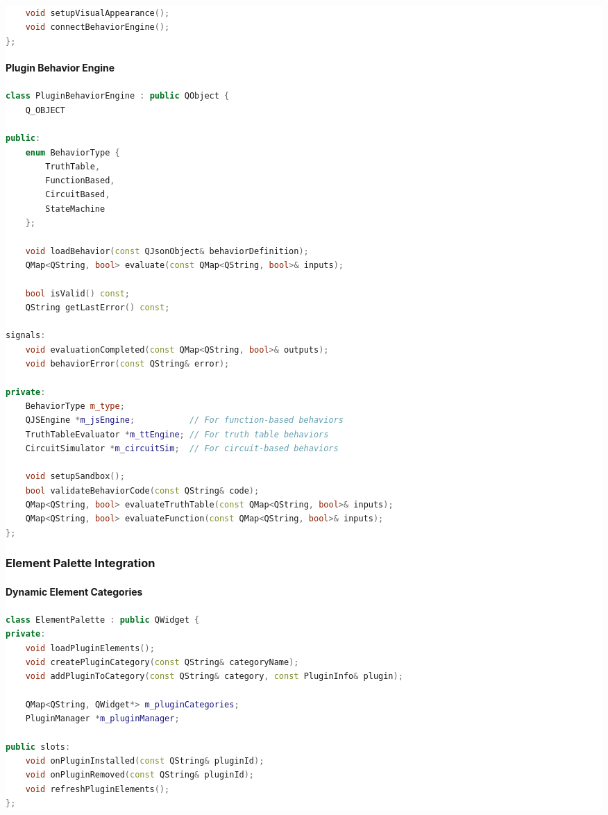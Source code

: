 ```cpp
    void setupVisualAppearance();
    void connectBehaviorEngine();
};
```

#### Plugin Behavior Engine
```cpp
class PluginBehaviorEngine : public QObject {
    Q_OBJECT
    
public:
    enum BehaviorType {
        TruthTable,
        FunctionBased, 
        CircuitBased,
        StateMachine
    };
    
    void loadBehavior(const QJsonObject& behaviorDefinition);
    QMap<QString, bool> evaluate(const QMap<QString, bool>& inputs);
    
    bool isValid() const;
    QString getLastError() const;
    
signals:
    void evaluationCompleted(const QMap<QString, bool>& outputs);
    void behaviorError(const QString& error);
    
private:
    BehaviorType m_type;
    QJSEngine *m_jsEngine;           // For function-based behaviors
    TruthTableEvaluator *m_ttEngine; // For truth table behaviors
    CircuitSimulator *m_circuitSim;  // For circuit-based behaviors
    
    void setupSandbox();
    bool validateBehaviorCode(const QString& code);
    QMap<QString, bool> evaluateTruthTable(const QMap<QString, bool>& inputs);
    QMap<QString, bool> evaluateFunction(const QMap<QString, bool>& inputs);
};
```

### Element Palette Integration

#### Dynamic Element Categories
```cpp
class ElementPalette : public QWidget {
private:
    void loadPluginElements();
    void createPluginCategory(const QString& categoryName);
    void addPluginToCategory(const QString& category, const PluginInfo& plugin);
    
    QMap<QString, QWidget*> m_pluginCategories;
    PluginManager *m_pluginManager;
    
public slots:
    void onPluginInstalled(const QString& pluginId);
    void onPluginRemoved(const QString& pluginId);
    void refreshPluginElements();
};
```
